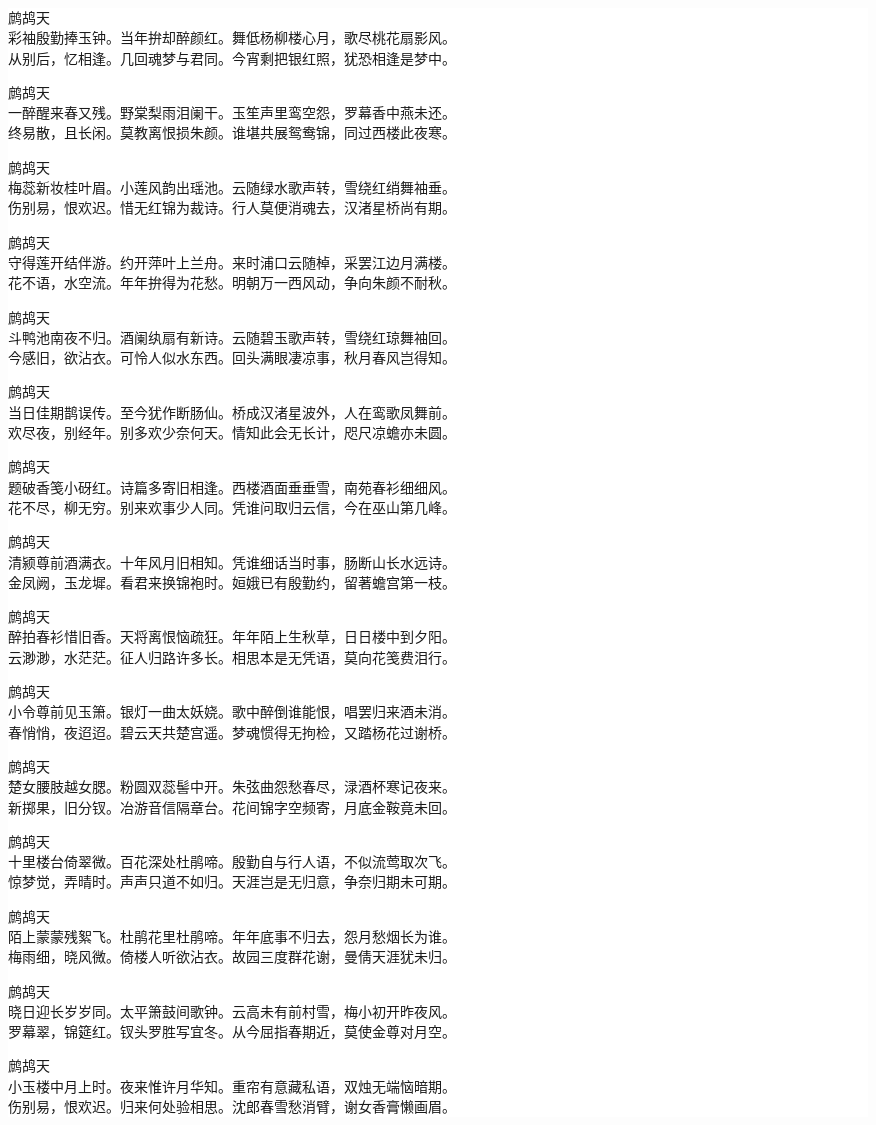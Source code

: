鹧鸪天  
彩袖殷勤捧玉钟。当年拚却醉颜红。舞低杨柳楼心月，歌尽桃花扇影风。  
从别后，忆相逢。几回魂梦与君同。今宵剩把银红照，犹恐相逢是梦中。  
  
鹧鸪天  
一醉醒来春又残。野棠梨雨泪阑干。玉笙声里鸾空怨，罗幕香中燕未还。  
终易散，且长闲。莫教离恨损朱颜。谁堪共展鸳鸯锦，同过西楼此夜寒。  
  
鹧鸪天  
梅蕊新妆桂叶眉。小莲风韵出瑶池。云随绿水歌声转，雪绕红绡舞袖垂。  
伤别易，恨欢迟。惜无红锦为裁诗。行人莫便消魂去，汉渚星桥尚有期。  
  
鹧鸪天  
守得莲开结伴游。约开萍叶上兰舟。来时浦口云随棹，采罢江边月满楼。  
花不语，水空流。年年拚得为花愁。明朝万一西风动，争向朱颜不耐秋。  
  
鹧鸪天  
斗鸭池南夜不归。酒阑纨扇有新诗。云随碧玉歌声转，雪绕红琼舞袖回。  
今感旧，欲沾衣。可怜人似水东西。回头满眼凄凉事，秋月春风岂得知。  
  
鹧鸪天  
当日佳期鹊误传。至今犹作断肠仙。桥成汉渚星波外，人在鸾歌凤舞前。  
欢尽夜，别经年。别多欢少奈何天。情知此会无长计，咫尺凉蟾亦未圆。  
  
鹧鸪天  
题破香笺小砑红。诗篇多寄旧相逢。西楼酒面垂垂雪，南苑春衫细细风。  
花不尽，柳无穷。别来欢事少人同。凭谁问取归云信，今在巫山第几峰。  
  
鹧鸪天  
清颍尊前酒满衣。十年风月旧相知。凭谁细话当时事，肠断山长水远诗。  
金凤阙，玉龙墀。看君来换锦袍时。姮娥已有殷勤约，留著蟾宫第一枝。  
  
鹧鸪天  
醉拍春衫惜旧香。天将离恨恼疏狂。年年陌上生秋草，日日楼中到夕阳。  
云渺渺，水茫茫。征人归路许多长。相思本是无凭语，莫向花笺费泪行。  
  
鹧鸪天  
小令尊前见玉箫。银灯一曲太妖娆。歌中醉倒谁能恨，唱罢归来酒未消。  
春悄悄，夜迢迢。碧云天共楚宫遥。梦魂惯得无拘检，又踏杨花过谢桥。  
  
鹧鸪天  
楚女腰肢越女腮。粉圆双蕊髻中开。朱弦曲怨愁春尽，渌酒杯寒记夜来。  
新掷果，旧分钗。冶游音信隔章台。花间锦字空频寄，月底金鞍竟未回。  
  
鹧鸪天  
十里楼台倚翠微。百花深处杜鹃啼。殷勤自与行人语，不似流莺取次飞。  
惊梦觉，弄晴时。声声只道不如归。天涯岂是无归意，争奈归期未可期。  
  
鹧鸪天  
陌上蒙蒙残絮飞。杜鹃花里杜鹃啼。年年底事不归去，怨月愁烟长为谁。  
梅雨细，晓风微。倚楼人听欲沾衣。故园三度群花谢，曼倩天涯犹未归。  
  
鹧鸪天  
晓日迎长岁岁同。太平箫鼓间歌钟。云高未有前村雪，梅小初开昨夜风。  
罗幕翠，锦筵红。钗头罗胜写宜冬。从今屈指春期近，莫使金尊对月空。  
  
鹧鸪天  
小玉楼中月上时。夜来惟许月华知。重帘有意藏私语，双烛无端恼暗期。  
伤别易，恨欢迟。归来何处验相思。沈郎春雪愁消臂，谢女香膏懒画眉。  
  